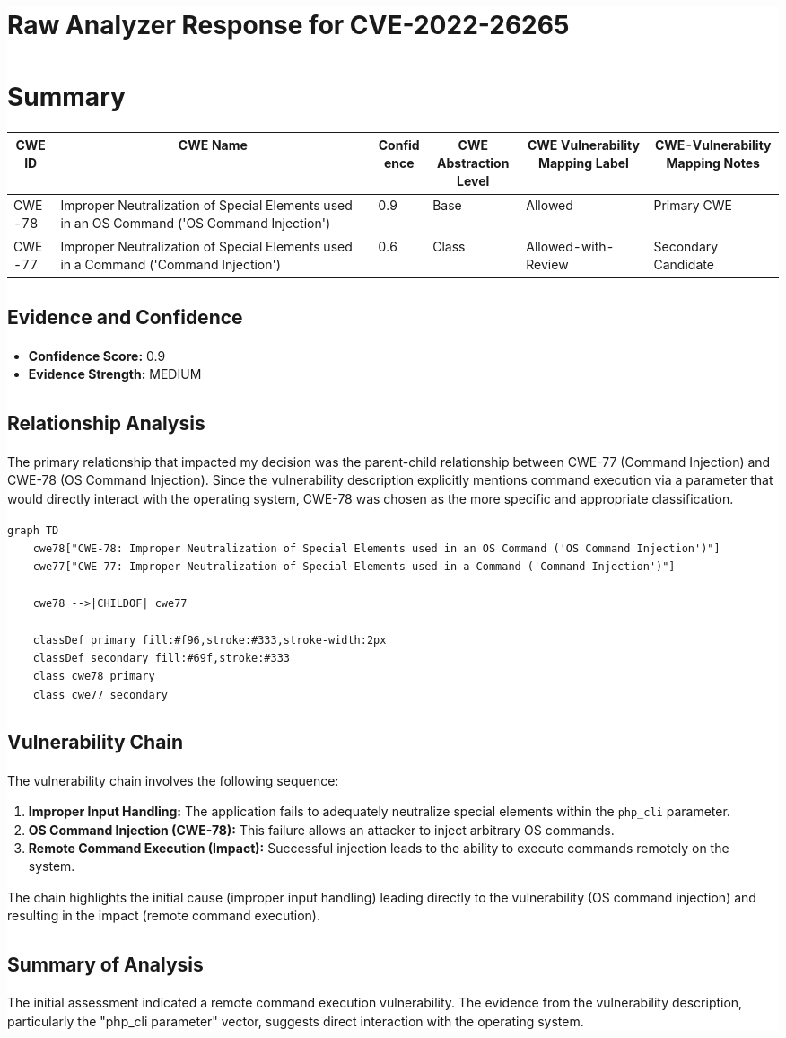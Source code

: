 # Raw Analyzer Response for CVE-2022-26265

# Summary
| CWE ID | CWE Name | Confidence | CWE Abstraction Level | CWE Vulnerability Mapping Label | CWE-Vulnerability Mapping Notes |
|---|---|---|---|---|---|
| CWE-78 | Improper Neutralization of Special Elements used in an OS Command ('OS Command Injection') | 0.9 | Base | Allowed | Primary CWE |
| CWE-77 | Improper Neutralization of Special Elements used in a Command ('Command Injection') | 0.6 | Class | Allowed-with-Review | Secondary Candidate |

## Evidence and Confidence

*   **Confidence Score:** 0.9
*   **Evidence Strength:** MEDIUM

## Relationship Analysis
The primary relationship that impacted my decision was the parent-child relationship between CWE-77 (Command Injection) and CWE-78 (OS Command Injection). Since the vulnerability description explicitly mentions command execution via a parameter that would directly interact with the operating system, CWE-78 was chosen as the more specific and appropriate classification.

```mermaid
graph TD
    cwe78["CWE-78: Improper Neutralization of Special Elements used in an OS Command ('OS Command Injection')"]
    cwe77["CWE-77: Improper Neutralization of Special Elements used in a Command ('Command Injection')"]

    cwe78 -->|CHILDOF| cwe77

    classDef primary fill:#f96,stroke:#333,stroke-width:2px
    classDef secondary fill:#69f,stroke:#333
    class cwe78 primary
    class cwe77 secondary
```

## Vulnerability Chain
The vulnerability chain involves the following sequence:
1.  **Improper Input Handling:** The application fails to adequately neutralize special elements within the `php_cli` parameter.
2.  **OS Command Injection (CWE-78):** This failure allows an attacker to inject arbitrary OS commands.
3.  **Remote Command Execution (Impact):** Successful injection leads to the ability to execute commands remotely on the system.

The chain highlights the initial cause (improper input handling) leading directly to the vulnerability (OS command injection) and resulting in the impact (remote command execution).

## Summary of Analysis
The initial assessment indicated a remote command execution vulnerability. The evidence from the vulnerability description, particularly the "php_cli parameter" vector, suggests direct interaction with the operating system.
